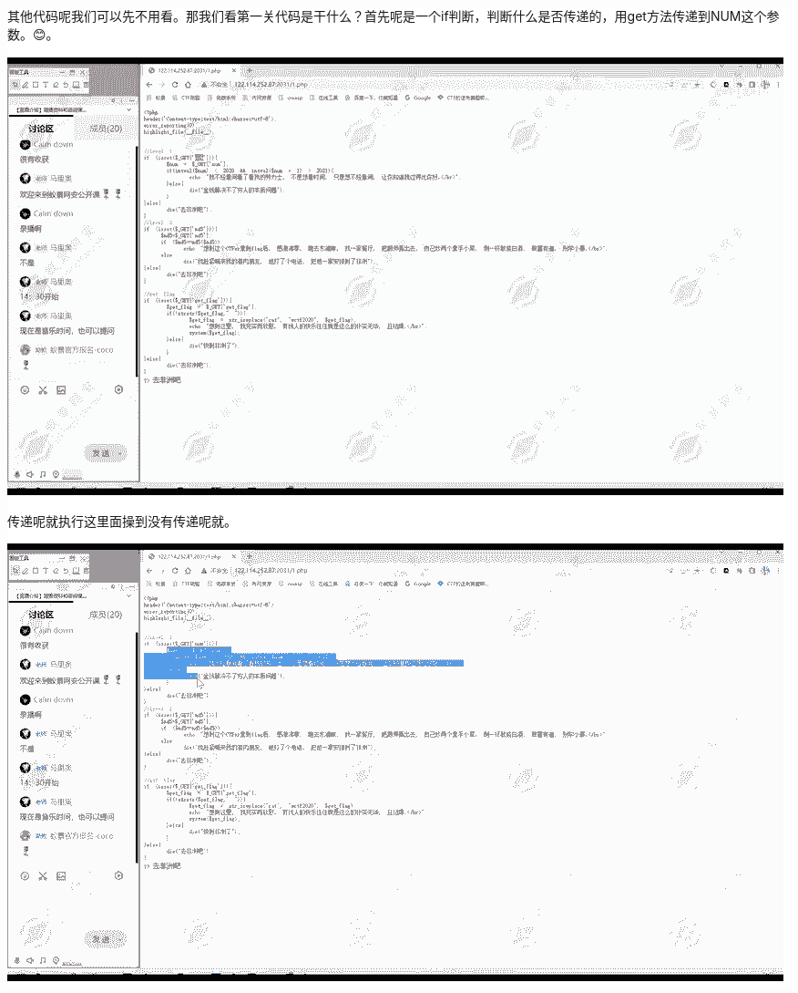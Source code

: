 其他代码呢我们可以先不用看。那我们看第一关代码是干什么？首先呢是一个if判断，判断什么是否传递的，用get方法传递到NUM这个参数。😊。



![](img/86c440ddfcd95efe8c007bb953cb5909_27.png)

传递呢就执行这里面操到没有传递呢就。

![](img/86c440ddfcd95efe8c007bb953cb5909_29.png)
